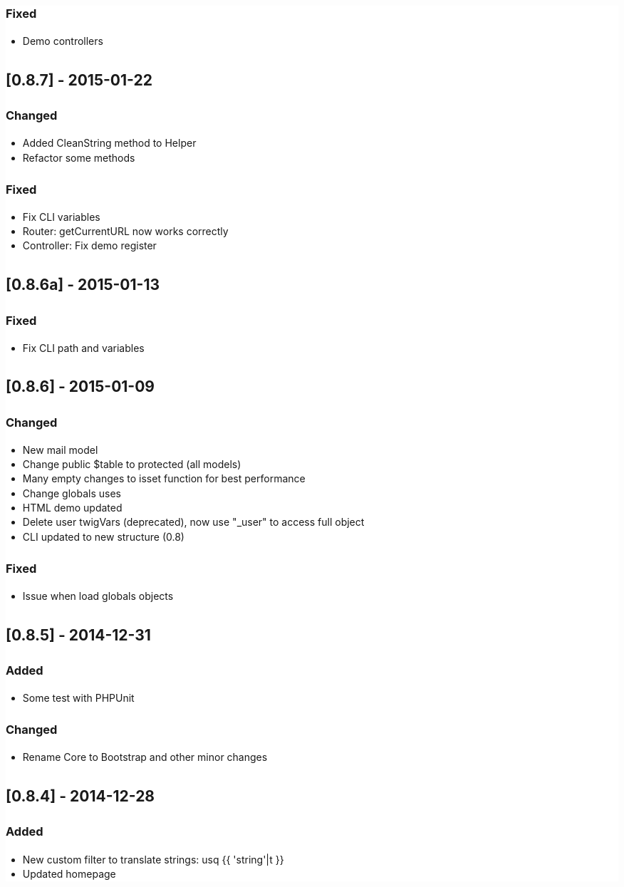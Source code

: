 ### Fixed
 - Demo controllers

## [0.8.7] - 2015-01-22
### Changed
 - Added CleanString method to Helper
 - Refactor some methods

### Fixed
 - Fix CLI variables
 - Router: getCurrentURL now works correctly
 - Controller: Fix demo register


## [0.8.6a] - 2015-01-13
### Fixed
 - Fix CLI path and variables


## [0.8.6] - 2015-01-09
### Changed
 - New mail model
 - Change public $table to protected (all models)
 - Many empty changes to isset function for best performance
 - Change globals uses
 - HTML demo updated
 - Delete user twigVars (deprecated), now use "_user" to access full object
 - CLI updated to new structure (0.8)

### Fixed
 - Issue when load globals objects


## [0.8.5] - 2014-12-31
### Added
 - Some test with PHPUnit

### Changed
 - Rename Core to Bootstrap and other minor changes


## [0.8.4] - 2014-12-28
### Added
 - New custom filter to translate strings: usq {{ 'string'|t }}
 - Updated homepage
